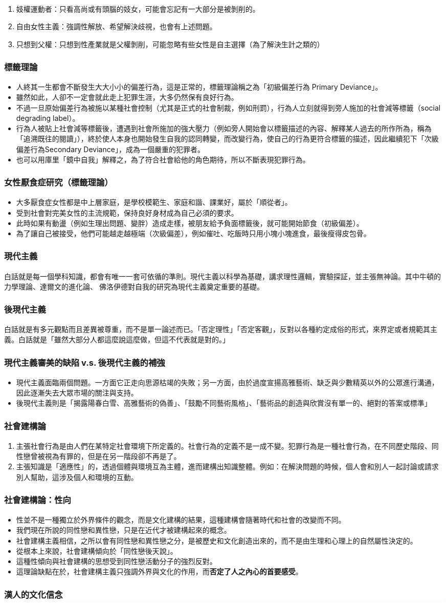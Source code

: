 1. 妓權運動者：只看高尚或有頭腦的妓女，可能會忘記有一大部分是被剝削的。 

1. 自由女性主義：強調性解放、希望解決歧視，也會有上述問題。 
2. 只想到父權：只想到性產業就是父權剝削，可能忽略有些女性是自主選擇（為了解決生計之類的） 

### 標籤理論 

* 人終其一生都會不斷發生大大小小的偏差行為，這是正常的，標籤理論稱之為「初級偏差行為 Primary Deviance」。
* 雖然如此，人卻不一定會就此走上犯罪生涯，大多仍然保有良好行為。
*  不過一旦原始偏差行為被施以某種社會控制（尤其是正式的社會制裁，例如刑罰），行為人立刻就得到旁人施加的社會減等標籤（social degrading label）。
*  行為人被貼上社會減等標籤後，遭遇到社會所施加的強大壓力（例如旁人開始會以標籤描述的內容、解釋某人過去的所作所為，稱為「追溯既往的閱讀」），終於使人本身也開始發生自我的認同轉變，而改變行為，使自己的行為更符合標籤的描述，因此繼續犯下「次級偏差行為Secondary Deviance」，成為一個嚴重的犯罪者。 
* 也可以用庫里「鏡中自我」解釋之，為了符合社會給他的角色期待，所以不斷表現犯罪行為。 



### 女性厭食症研究（標籤理論） 

* 大多厭食症女性都是中上層家庭，是學校模範生、家庭和諧、課業好，屬於「順從者」。
* 受到社會對完美女性的主流規範，保持良好身材成為自己必須的要求。
* 此時如果有動盪（例如生理出問題、變胖）造成走樣，被朋友給予負面標籤後，就可能開始節食（初級偏差）。
* 為了讓自己被接受，他們可能越走越極端（次級偏差），例如催吐、吃飯時只用小塊小塊進食，最後瘦得皮包骨。 

### 現代主義 

白話就是每一個學科知識，都會有唯一一套可依循的準則。現代主義以科學為基礎，講求理性邏輯，實驗探証，並主張無神論。其中牛頓的力學理論、達爾文的進化論、 佛洛伊德對自我的研究為現代主義奠定重要的基礎。 

### 後現代主義 

白話就是有多元觀點而且差異被尊重，而不是單一論述而已。「否定理性」「否定客觀」，反對以各種約定成俗的形式，來界定或者規範其主義。白話就是「雖然大部分人都這麼說這麼做，但這不代表就是對的。」 



### 現代主義審美的缺陷 v.s. 後現代主義的補強 

* 現代主義面臨兩個問題。一方面它正走向思源枯竭的失敗；另一方面，由於過度宣揚高雅藝術、缺乏與少數精英以外的公眾進行溝通，因此逐漸失去大眾市場的關注與支持。
* 後現代主義則是「揭露陽春白雪、高雅藝術的偽善」、「鼓勵不同藝術風格」、「藝術品的創造與欣賞沒有單一的、絕對的答案或標準」 



### 社會建構論 

1. 主張社會行為是由人們在某特定社會環境下所定義的。社會行為的定義不是一成不變。犯罪行為是一種社會行為，在不同歷史階段、同性戀曾被視為有罪的，但是在另一階段卻不再是了。 
2. 主張知識是「適應性」的，透過個體與環境互為主體，進而建構出知識整體。例如：在解決問題的時候，個人會和別人一起討論或請求別人幫助，這涉及個人和環境的互動。 

### 社會建構論：性向

* 性並不是一種獨立於外界條件的觀念，而是文化建構的結果，這種建構會隨著時代和社會的改變而不同。
* 我們現在所說的同性戀和異性戀，只是在近代才被建構起來的概念。
* 社會建構主義相信，之所以會有同性戀和異性戀之分，是被歷史和文化創造出來的，而不是由生理和心理上的自然屬性決定的。 
* 從根本上來說，社會建構傾向於「同性戀後天說」。
* 這種性傾向與社會建構的思想受到同性戀活動分子的強烈反對。
* 這理論缺點在於，社會建構主義只強調外界與文化的作用，而**否定了人之內心的首要感受**。 

### 漢人的文化信念 
